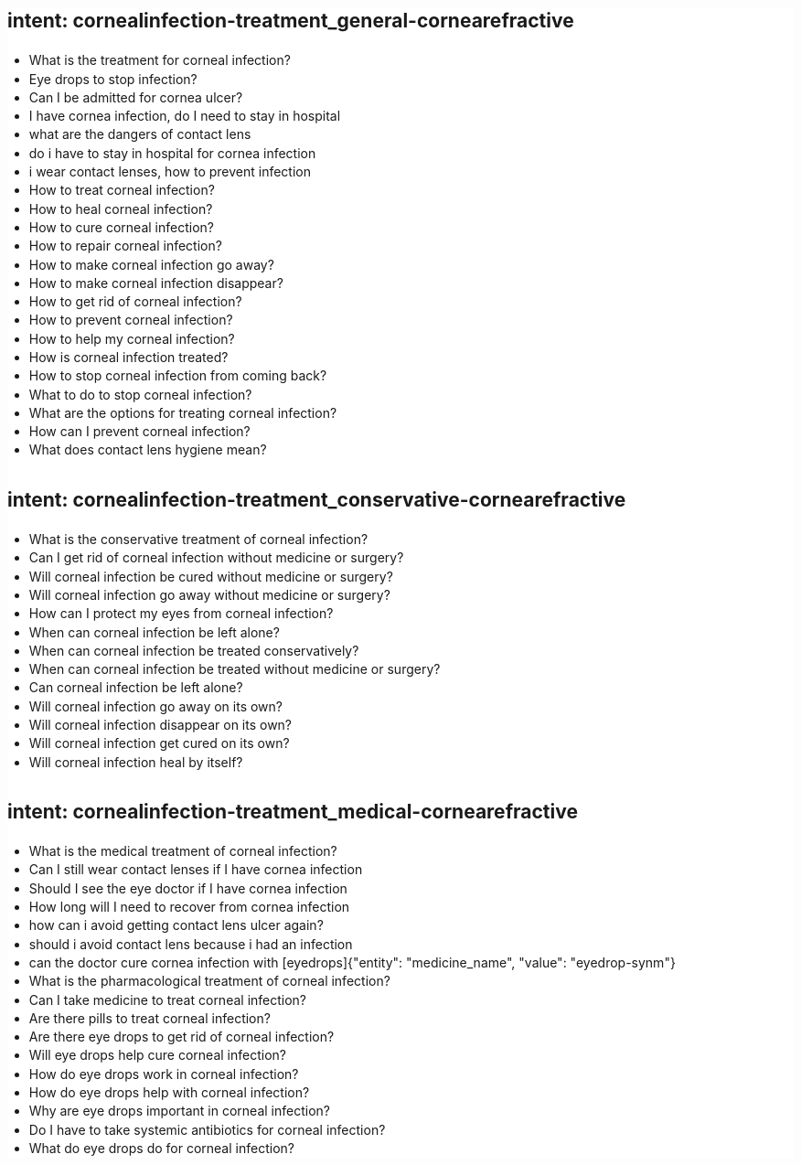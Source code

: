 ## intent: cornealinfection-treatment_general-cornearefractive
- What is the treatment for corneal infection?
- Eye drops to stop infection?
- Can I be admitted for cornea ulcer?
- I have cornea infection, do I need to stay in hospital
- what are the dangers of contact lens
- do i have to stay in hospital for cornea infection
- i wear contact lenses, how to prevent infection
- How to treat corneal infection?
- How to heal corneal infection?
- How to cure corneal infection?
- How to repair corneal infection?
- How to make corneal infection go away?
- How to make corneal infection disappear?
- How to get rid of corneal infection?
- How to prevent corneal infection?
- How to help my corneal infection?
- How is corneal infection treated?
- How to stop corneal infection from coming back?
- What to do to stop corneal infection?
- What are the options for treating corneal infection?
- How can I prevent corneal infection?
- What does contact lens hygiene mean?

## intent: cornealinfection-treatment_conservative-cornearefractive
- What is the conservative treatment of corneal infection?
- Can I get rid of corneal infection without medicine or surgery?
- Will corneal infection be cured without medicine or surgery?
- Will corneal infection go away without medicine or surgery?
- How can I protect my eyes from corneal infection?
- When can corneal infection be left alone?
- When can corneal infection be treated conservatively?
- When can corneal infection be treated without medicine or surgery?
- Can corneal infection be left alone?
- Will corneal infection go away on its own?
- Will corneal infection disappear on its own?
- Will corneal infection get cured on its own?
- Will corneal infection heal by itself?

## intent: cornealinfection-treatment_medical-cornearefractive
- What is the medical treatment of corneal infection?
- Can I still wear contact lenses if I have cornea infection
- Should I see the eye doctor if I have cornea infection
- How long will I need to recover from cornea infection
- how can i avoid getting contact lens ulcer again?
- should i avoid contact lens because i had an infection
- can the doctor cure cornea infection with [eyedrops]{"entity": "medicine_name", "value": "eyedrop-synm"}
- What is the pharmacological treatment of corneal infection?
- Can I take medicine to treat corneal infection?
- Are there pills to treat corneal infection?
- Are there eye drops to get rid of corneal infection?
- Will eye drops help cure corneal infection?
- How do eye drops work in corneal infection?
- How do eye drops help with corneal infection?
- Why are eye drops important in corneal infection?
- Do I have to take systemic antibiotics for corneal infection?
- What do eye drops do for corneal infection?
